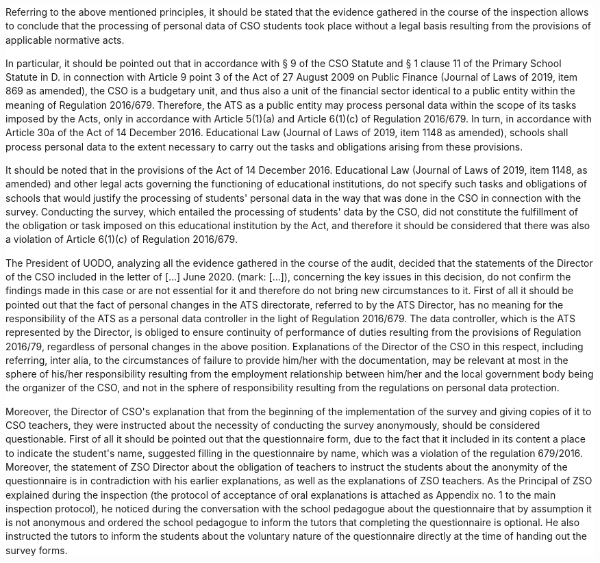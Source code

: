 Referring to the above mentioned principles, it should be stated that the evidence gathered in the course of the inspection allows to conclude that the processing of personal data of CSO students took place without a legal basis resulting from the provisions of applicable normative acts.

In particular, it should be pointed out that in accordance with § 9 of the CSO Statute and § 1 clause 11 of the Primary School Statute in D. in connection with Article 9 point 3 of the Act of 27 August 2009 on Public Finance (Journal of Laws of 2019, item 869 as amended), the CSO is a budgetary unit, and thus also a unit of the financial sector identical to a public entity within the meaning of Regulation 2016/679. Therefore, the ATS as a public entity may process personal data within the scope of its tasks imposed by the Acts, only in accordance with Article 5(1)(a) and Article 6(1)(c) of Regulation 2016/679. In turn, in accordance with Article 30a of the Act of 14 December 2016. Educational Law (Journal of Laws of 2019, item 1148 as amended), schools shall process personal data to the extent necessary to carry out the tasks and obligations arising from these provisions.

It should be noted that in the provisions of the Act of 14 December 2016. Educational Law (Journal of Laws of 2019, item 1148, as amended) and other legal acts governing the functioning of educational institutions, do not specify such tasks and obligations of schools that would justify the processing of students' personal data in the way that was done in the CSO in connection with the survey. Conducting the survey, which entailed the processing of students' data by the CSO, did not constitute the fulfillment of the obligation or task imposed on this educational institution by the Act, and therefore it should be considered that there was also a violation of Article 6(1)(c) of Regulation 2016/679.

The President of UODO, analyzing all the evidence gathered in the course of the audit, decided that the statements of the Director of the CSO included in the letter of \[...\] June 2020. (mark: \[...\]), concerning the key issues in this decision, do not confirm the findings made in this case or are not essential for it and therefore do not bring new circumstances to it. First of all it should be pointed out that the fact of personal changes in the ATS directorate, referred to by the ATS Director, has no meaning for the responsibility of the ATS as a personal data controller in the light of Regulation 2016/679. The data controller, which is the ATS represented by the Director, is obliged to ensure continuity of performance of duties resulting from the provisions of Regulation 2016/79, regardless of personal changes in the above position. Explanations of the Director of the CSO in this respect, including referring, inter alia, to the circumstances of failure to provide him/her with the documentation, may be relevant at most in the sphere of his/her responsibility resulting from the employment relationship between him/her and the local government body being the organizer of the CSO, and not in the sphere of responsibility resulting from the regulations on personal data protection.

Moreover, the Director of CSO's explanation that from the beginning of the implementation of the survey and giving copies of it to CSO teachers, they were instructed about the necessity of conducting the survey anonymously, should be considered questionable. First of all it should be pointed out that the questionnaire form, due to the fact that it included in its content a place to indicate the student's name, suggested filling in the questionnaire by name, which was a violation of the regulation 679/2016. Moreover, the statement of ZSO Director about the obligation of teachers to instruct the students about the anonymity of the questionnaire is in contradiction with his earlier explanations, as well as the explanations of ZSO teachers. As the Principal of ZSO explained during the inspection (the protocol of acceptance of oral explanations is attached as Appendix no. 1 to the main inspection protocol), he noticed during the conversation with the school pedagogue about the questionnaire that by assumption it is not anonymous and ordered the school pedagogue to inform the tutors that completing the questionnaire is optional. He also instructed the tutors to inform the students about the voluntary nature of the questionnaire directly at the time of handing out the survey forms.
